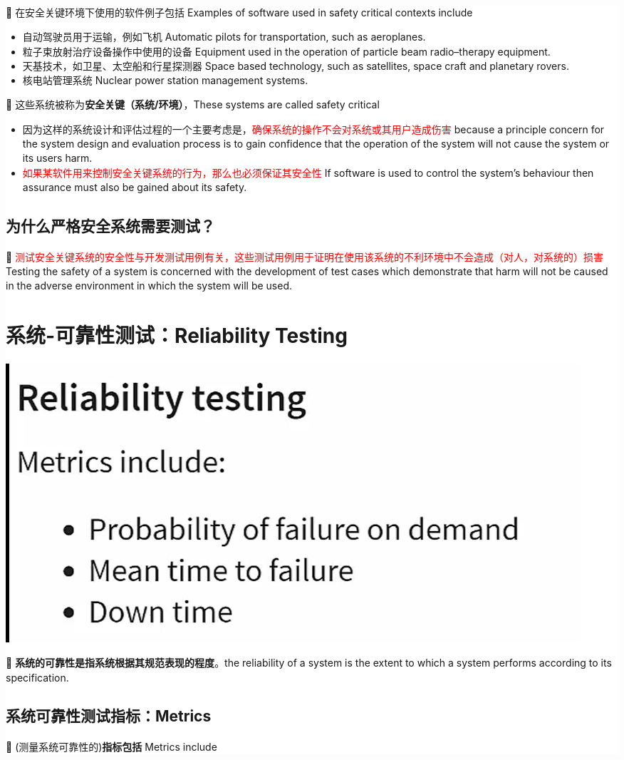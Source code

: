 :orange: 在安全关键环境下使用的软件例子包括 Examples of software used in safety critical contexts include

* 自动驾驶员用于运输，例如飞机 Automatic pilots for transportation, such as aeroplanes.
* 粒子束放射治疗设备操作中使用的设备 Equipment used in the operation of particle beam radio–therapy equipment.
* 天基技术，如卫星、太空船和行星探测器 Space based technology, such as satellites, space craft and planetary rovers.
* 核电站管理系统 Nuclear power station management systems.

:orange: 这些系统被称为**安全关键（系统/环境）**，These systems are called safety critical

* 因为这样的系统设计和评估过程的一个主要考虑是，<font color="red">确保系统的操作不会对系统或其用户造成伤害</font> because a principle concern for the system design and evaluation process is to gain confidence that the operation of the system will not cause the system or its users harm.
* <font color="red">如果某软件用来控制安全关键系统的行为，那么也必须保证其安全性</font> If software is used to control the system’s behaviour then assurance must also be gained about its safety.

## 为什么严格安全系统需要测试？

:orange: <font color="red">测试安全关键系统的安全性与开发测试用例有关，这些测试用例用于证明在使用该系统的不利环境中不会造成（对人，对系统的）损害</font> Testing the safety of a system is concerned with the development of test cases which demonstrate that harm will not be caused in the adverse environment in which the system will be used.

# 系统-可靠性测试：Reliability Testing

![](/static/2021-01-26-21-53-40.png)

:orange: **系统的可靠性是指系统根据其规范表现的程度**。the reliability of a system is the extent to which a system performs according to its specification.

## 系统可靠性测试指标：Metrics

:orange: (测量系统可靠性的)**指标包括** Metrics include
